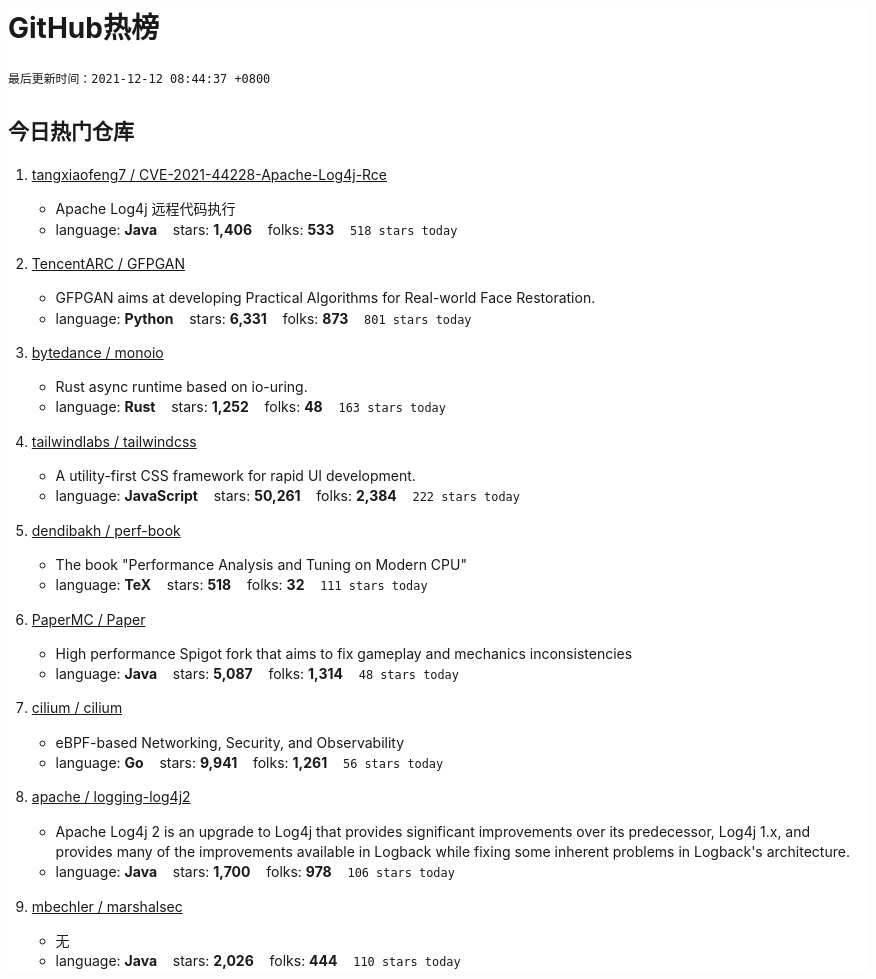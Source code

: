 # GitHub热榜

`最后更新时间：2021-12-12 08:44:37 +0800`

## 今日热门仓库

1. [tangxiaofeng7 / CVE-2021-44228-Apache-Log4j-Rce](https://github.com/tangxiaofeng7/CVE-2021-44228-Apache-Log4j-Rce)
    - Apache Log4j 远程代码执行
    - language: **Java** &nbsp;&nbsp; stars: **1,406** &nbsp;&nbsp; folks: **533**  &nbsp;&nbsp; `518 stars today`

1. [TencentARC / GFPGAN](https://github.com/TencentARC/GFPGAN)
    - GFPGAN aims at developing Practical Algorithms for Real-world Face Restoration.
    - language: **Python** &nbsp;&nbsp; stars: **6,331** &nbsp;&nbsp; folks: **873**  &nbsp;&nbsp; `801 stars today`

1. [bytedance / monoio](https://github.com/bytedance/monoio)
    - Rust async runtime based on io-uring.
    - language: **Rust** &nbsp;&nbsp; stars: **1,252** &nbsp;&nbsp; folks: **48**  &nbsp;&nbsp; `163 stars today`

1. [tailwindlabs / tailwindcss](https://github.com/tailwindlabs/tailwindcss)
    - A utility-first CSS framework for rapid UI development.
    - language: **JavaScript** &nbsp;&nbsp; stars: **50,261** &nbsp;&nbsp; folks: **2,384**  &nbsp;&nbsp; `222 stars today`

1. [dendibakh / perf-book](https://github.com/dendibakh/perf-book)
    - The book "Performance Analysis and Tuning on Modern CPU"
    - language: **TeX** &nbsp;&nbsp; stars: **518** &nbsp;&nbsp; folks: **32**  &nbsp;&nbsp; `111 stars today`

1. [PaperMC / Paper](https://github.com/PaperMC/Paper)
    - High performance Spigot fork that aims to fix gameplay and mechanics inconsistencies
    - language: **Java** &nbsp;&nbsp; stars: **5,087** &nbsp;&nbsp; folks: **1,314**  &nbsp;&nbsp; `48 stars today`

1. [cilium / cilium](https://github.com/cilium/cilium)
    - eBPF-based Networking, Security, and Observability
    - language: **Go** &nbsp;&nbsp; stars: **9,941** &nbsp;&nbsp; folks: **1,261**  &nbsp;&nbsp; `56 stars today`

1. [apache / logging-log4j2](https://github.com/apache/logging-log4j2)
    - Apache Log4j 2 is an upgrade to Log4j that provides significant improvements over its predecessor, Log4j 1.x, and provides many of the improvements available in Logback while fixing some inherent problems in Logback's architecture.
    - language: **Java** &nbsp;&nbsp; stars: **1,700** &nbsp;&nbsp; folks: **978**  &nbsp;&nbsp; `106 stars today`

1. [mbechler / marshalsec](https://github.com/mbechler/marshalsec)
    - 无
    - language: **Java** &nbsp;&nbsp; stars: **2,026** &nbsp;&nbsp; folks: **444**  &nbsp;&nbsp; `110 stars today`
